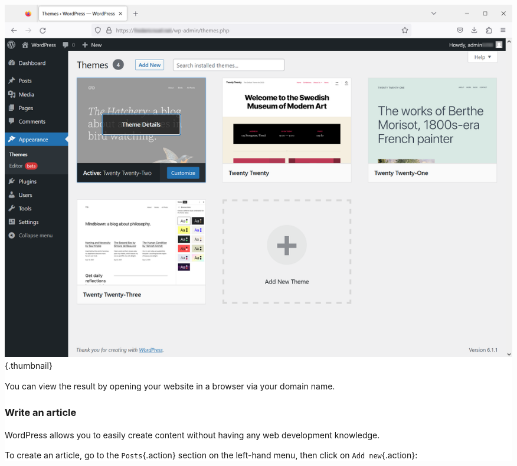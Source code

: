 ![WordPress - Appearance/Themes](images/wordpress_first_steps_4.png){.thumbnail}

You can view the result by opening your website in a browser via your domain name.

### Write an article

WordPress allows you to easily create content without having any web development knowledge.

To create an article, go to the `Posts`{.action} section on the left-hand menu, then click on `Add new`{.action}:

